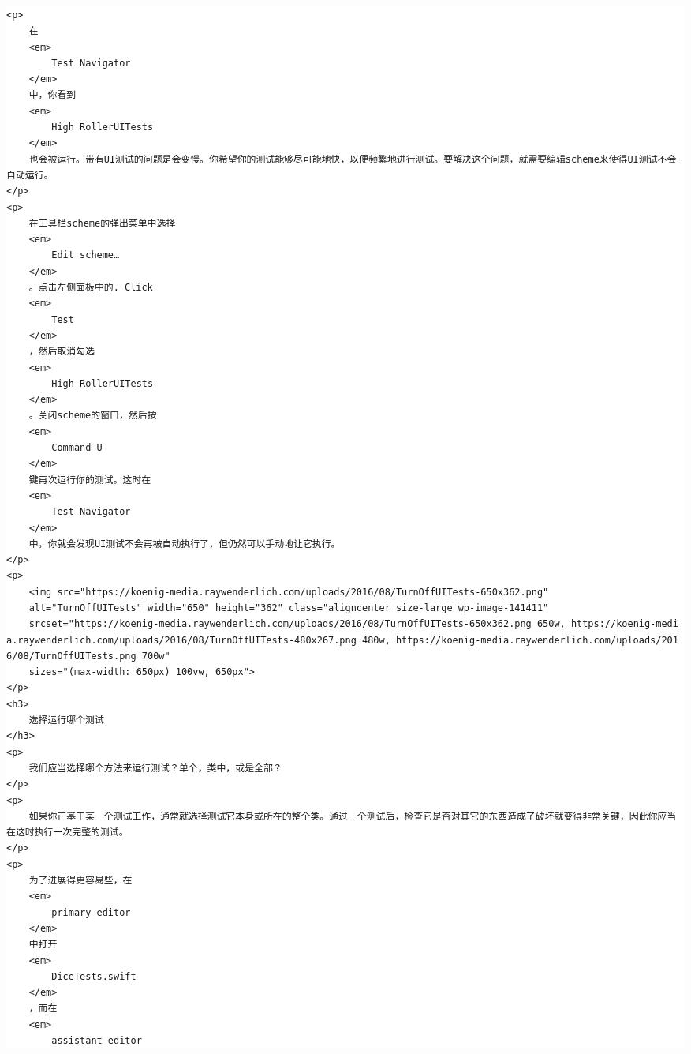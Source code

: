     <p>
        在
        <em>
            Test Navigator
        </em>
        中，你看到
        <em>
            High RollerUITests
        </em>
        也会被运行。带有UI测试的问题是会变慢。你希望你的测试能够尽可能地快，以便频繁地进行测试。要解决这个问题，就需要编辑scheme来使得UI测试不会自动运行。
    </p>
    <p>
        在工具栏scheme的弹出菜单中选择
        <em>
            Edit scheme…
        </em>
        。点击左侧面板中的. Click
        <em>
            Test
        </em>
        ，然后取消勾选
        <em>
            High RollerUITests
        </em>
        。关闭scheme的窗口，然后按
        <em>
            Command-U
        </em>
        键再次运行你的测试。这时在
        <em>
            Test Navigator
        </em>
        中，你就会发现UI测试不会再被自动执行了，但仍然可以手动地让它执行。
    </p>
    <p>
        <img src="https://koenig-media.raywenderlich.com/uploads/2016/08/TurnOffUITests-650x362.png"
        alt="TurnOffUITests" width="650" height="362" class="aligncenter size-large wp-image-141411"
        srcset="https://koenig-media.raywenderlich.com/uploads/2016/08/TurnOffUITests-650x362.png 650w, https://koenig-media.raywenderlich.com/uploads/2016/08/TurnOffUITests-480x267.png 480w, https://koenig-media.raywenderlich.com/uploads/2016/08/TurnOffUITests.png 700w"
        sizes="(max-width: 650px) 100vw, 650px">
    </p>
    <h3>
        选择运行哪个测试
    </h3>
    <p>
        我们应当选择哪个方法来运行测试？单个，类中，或是全部？
    </p>
    <p>
        如果你正基于某一个测试工作，通常就选择测试它本身或所在的整个类。通过一个测试后，检查它是否对其它的东西造成了破坏就变得非常关键，因此你应当在这时执行一次完整的测试。
    </p>
    <p>
        为了进展得更容易些，在
        <em>
            primary editor
        </em>
        中打开
        <em>
            DiceTests.swift
        </em>
        ，而在
        <em>
            assistant editor